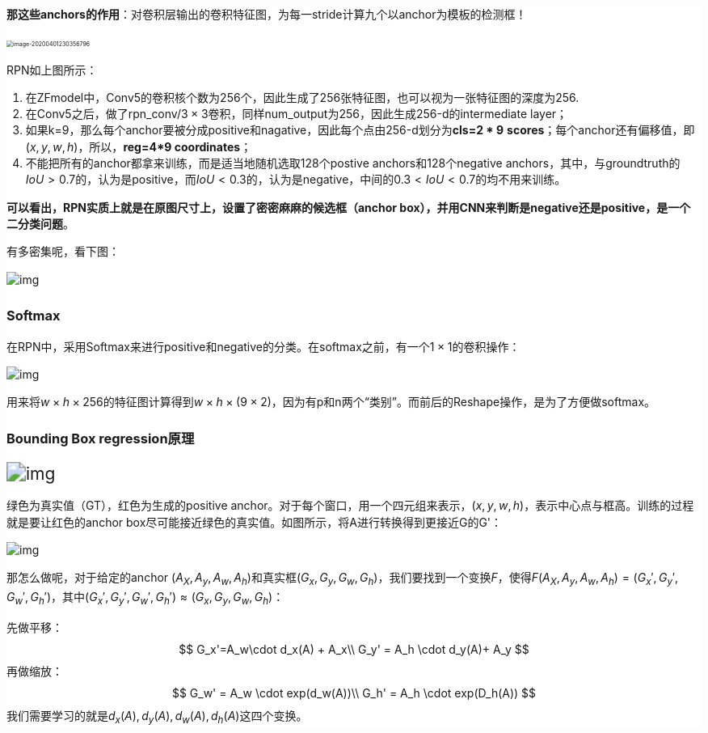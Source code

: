 
**那这些anchors的作用**：对卷积层输出的卷积特征图，为每一stride计算九个以anchor为模板的检测框！

<img src="/Users/chris/Library/Application Support/typora-user-images/image-20200401230356796.png" alt="image-20200401230356796" style="zoom:50%;" />



RPN如上图所示：

1. 在ZFmodel中，Conv5的卷积核个数为256个，因此生成了256张特征图，也可以视为一张特征图的深度为256.
2. 在Conv5之后，做了rpn_conv/$3\times3$卷积，同样num_output为256，因此生成256-d的intermediate layer；
3. 如果k=9，那么每个anchor要被分成positive和nagative，因此每个点由256-d划分为**cls=2 * 9** **scores**；每个anchor还有偏移值，即$(x,y,w,h)$，所以，**reg=4*9 coordinates**；
4. 不能把所有的anchor都拿来训练，而是适当地随机选取128个postive anchors和128个negative anchors，其中，与groundtruth的$IoU>0.7$的，认为是positive，而$IoU<0.3$的，认为是negative，中间的$0.3<IoU<0.7$的均不用来训练。

**可以看出，RPN实质上就是在原图尺寸上，设置了密密麻麻的候选框（anchor box），并用CNN来判断是negative还是positive，是一个二分类问题**。

有多密集呢，看下图：

![img](https://pic2.zhimg.com/80/v2-4b15828dfee19be726835b671748cc4d_720w.jpg)

### Softmax

在RPN中，采用Softmax来进行positive和negative的分类。在softmax之前，有一个$1\times 1$的卷积操作：

![img](https://pic4.zhimg.com/80/v2-1ab4b6c3dd607a5035b5203c76b078f3_720w.jpg)

用来将$w\times h \times 256$的特征图计算得到$w\times h \times (9\times2)$，因为有p和n两个“类别”。而前后的Reshape操作，是为了方便做softmax。



### Bounding Box regression原理

<img src="https://pic4.zhimg.com/80/v2-93021a3c03d66456150efa1da95416d3_720w.jpg" alt="img" style="zoom: 150%;" />

绿色为真实值（GT），红色为生成的positive anchor。对于每个窗口，用一个四元组来表示，$(x,y,w,h)$，表示中心点与框高。训练的过程就是要让红色的anchor box尽可能接近绿色的真实值。如图所示，将A进行转换得到更接近G的G'：

![img](https://pic2.zhimg.com/80/v2-ea7e6e48662bfa68ec73bdf32f36bb85_720w.jpg)

那怎么做呢，对于给定的anchor $(A_X,A_y,A_w,A_h)$和真实框$(G_x,G_y,G_w,G_h)$，我们要找到一个变换$F$，使得$F(A_X,A_y,A_w,A_h)=(G_x',G_y',G_w',G_h')$，其中$(G_x',G_y',G_w',G_h')\approx(G_x,G_y,G_w,G_h)$：

先做平移：
$$
G_x'=A_w\cdot d_x(A) + A_x\\
G_y' = A_h \cdot d_y(A)+ A_y
$$
再做缩放：
$$
G_w' = A_w \cdot exp(d_w(A))\\
G_h' = A_h \cdot exp(D_h(A))
$$
我们需要学习的就是$d_x(A),d_y(A),d_w(A),d_h(A)$这四个变换。
